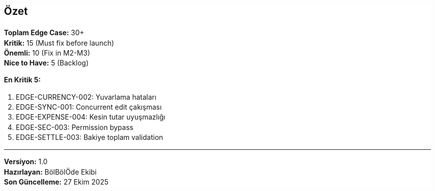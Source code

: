 
## Özet

**Toplam Edge Case:** 30+  
**Kritik:** 15 (Must fix before launch)  
**Önemli:** 10 (Fix in M2-M3)  
**Nice to Have:** 5 (Backlog)

**En Kritik 5:**
1. EDGE-CURRENCY-002: Yuvarlama hataları
2. EDGE-SYNC-001: Concurrent edit çakışması
3. EDGE-EXPENSE-004: Kesin tutar uyuşmazlığı
4. EDGE-SEC-003: Permission bypass
5. EDGE-SETTLE-003: Bakiye toplam validation

---

**Versiyon:** 1.0  
**Hazırlayan:** BölBölÖde Ekibi  
**Son Güncelleme:** 27 Ekim 2025

